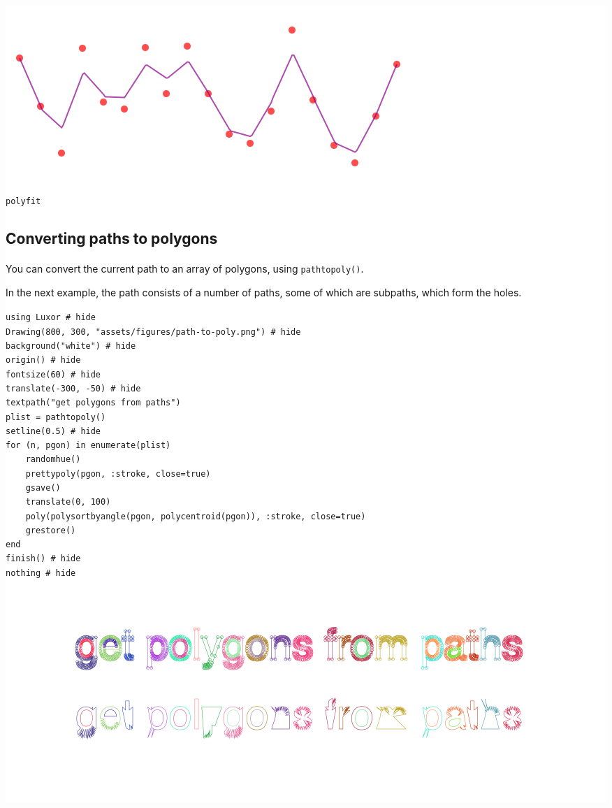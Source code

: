 ![offset poly](assets/figures/polyfit.png)

```@docs
polyfit
```

## Converting paths to polygons

You can convert the current path to an array of polygons, using `pathtopoly()`.

In the next example, the path consists of a number of paths, some of which are subpaths, which form the holes.

```@example
using Luxor # hide
Drawing(800, 300, "assets/figures/path-to-poly.png") # hide
background("white") # hide
origin() # hide
fontsize(60) # hide
translate(-300, -50) # hide
textpath("get polygons from paths")
plist = pathtopoly()
setline(0.5) # hide
for (n, pgon) in enumerate(plist)
    randomhue()
    prettypoly(pgon, :stroke, close=true)
    gsave()
    translate(0, 100)
    poly(polysortbyangle(pgon, polycentroid(pgon)), :stroke, close=true)
    grestore()
end
finish() # hide
nothing # hide
```

![path to polygon](assets/figures/path-to-poly.png)
